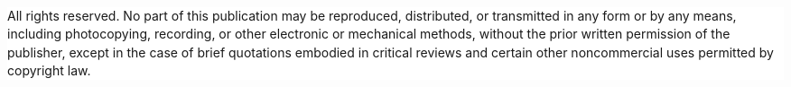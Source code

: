 All rights reserved. No part of this publication may be reproduced, distributed, or transmitted in any form or by any means, including photocopying, recording, or other electronic or mechanical methods, without the prior written permission of the publisher, except in the case of brief quotations embodied in critical reviews and certain other noncommercial uses permitted by copyright law.
